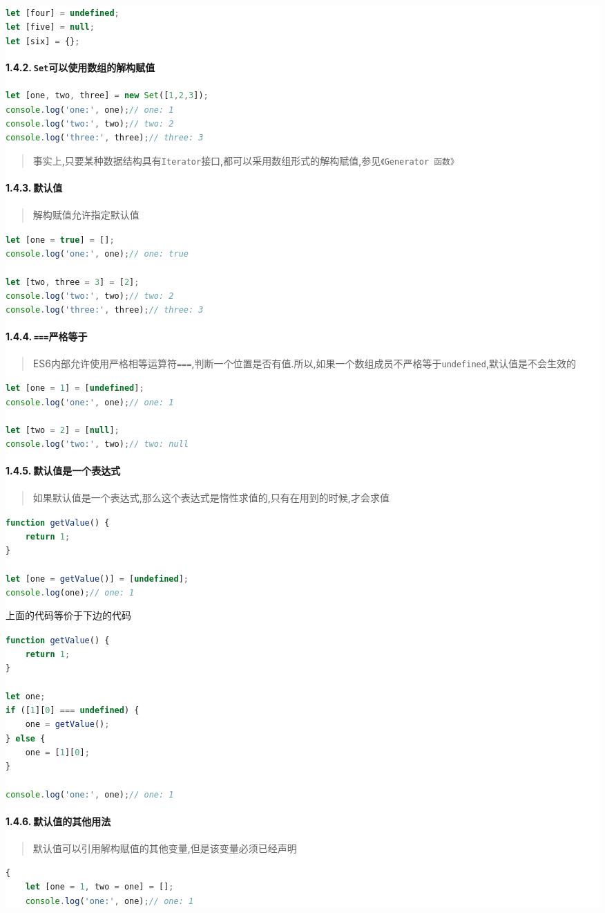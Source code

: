 ```javascript
let [four] = undefined;
let [five] = null;
let [six] = {};
```
#### 1.4.2. `Set`可以使用数组的解构赋值
```javascript
let [one, two, three] = new Set([1,2,3]);
console.log('one:', one);// one: 1
console.log('two:', two);// two: 2
console.log('three:', three);// three: 3
```
> 事实上,只要某种数据结构具有`Iterator`接口,都可以采用数组形式的解构赋值,参见`《Generator 函数》`

#### 1.4.3. 默认值
> 解构赋值允许指定默认值
```javascript
let [one = true] = [];
console.log('one:', one);// one: true

let [two, three = 3] = [2];
console.log('two:', two);// two: 2
console.log('three:', three);// three: 3
```

#### 1.4.4. `===`严格等于
> ES6内部允许使用严格相等运算符`===`,判断一个位置是否有值.所以,如果一个数组成员不严格等于`undefined`,默认值是不会生效的
```javascript
let [one = 1] = [undefined];
console.log('one:', one);// one: 1

let [two = 2] = [null];
console.log('two:', two);// two: null
```
#### 1.4.5. 默认值是一个表达式
> 如果默认值是一个表达式,那么这个表达式是惰性求值的,只有在用到的时候,才会求值
```javascript
function getValue() {
    return 1;
}

let [one = getValue()] = [undefined];
console.log(one);// one: 1
```
上面的代码等价于下边的代码
```javascript
function getValue() {
    return 1;
}

let one;
if ([1][0] === undefined) {
    one = getValue();
} else {
    one = [1][0];
}

console.log('one:', one);// one: 1
```
#### 1.4.6. 默认值的其他用法
> 默认值可以引用解构赋值的其他变量,但是该变量必须已经声明
```javascript
{
    let [one = 1, two = one] = [];
    console.log('one:', one);// one: 1
```
